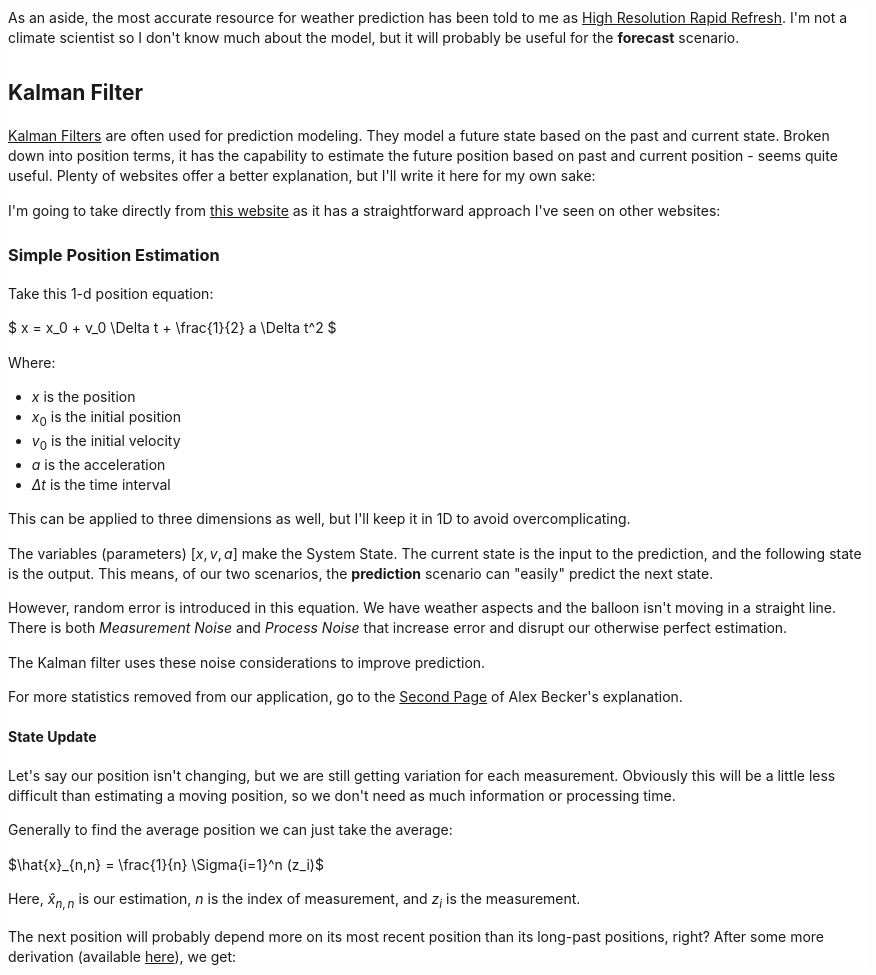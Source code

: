 As an aside, the most accurate resource for weather prediction has been told to me as [High Resolution Rapid Refresh](https://rapidrefresh.noaa.gov/hrrr/). I'm not a climate scientist so I don't know much about the model, but it will probably be useful for the **forecast** scenario.

## Kalman Filter

[Kalman Filters](https://www.kalmanfilter.net/default.aspx) are often used for prediction modeling. They model a future state based on the past and current state. Broken down into position terms, it has the capability to estimate the future position based on past and current position - seems quite useful. Plenty of websites offer a better explanation, but I'll write it here for my own sake:

I'm going to take directly from [this website]() as it has a straightforward approach I've seen on other websites:

### Simple Position Estimation

Take this 1-d position equation:

$ x = x_0 + v_0 \Delta t + \frac{1}{2} a \Delta t^2 $

Where:

- $x$ is the position
- $x_0$ is the initial position
- $v_0$ is the initial velocity
- $a$ is the acceleration
- $\Delta t$ is the time interval

This can be applied to three dimensions as well, but I'll keep it in 1D to avoid overcomplicating.

The variables (parameters) $[x,v,a]$ make the System State. The current state is the input to the prediction, and the following state is the output. This means, of our two scenarios, the **prediction** scenario can "easily" predict the next state.

However, random error is introduced in this equation. We have weather aspects and the balloon isn't moving in a straight line. There is both _Measurement Noise_ and _Process Noise_ that increase error and disrupt our otherwise perfect estimation.

The Kalman filter uses these noise considerations to improve prediction.

For more statistics removed from our application, go to the [Second Page](https://www.kalmanfilter.net/background.html) of Alex Becker's explanation.

#### State Update

Let's say our position isn't changing, but we are still getting variation for each measurement. Obviously this will be a little less difficult than estimating a moving position, so we don't need as much information or processing time.

Generally to find the average position we can just take the average:

$\hat{x}_{n,n} = \frac{1}{n} \Sigma{i=1}^n (z_i)$ 

Here, $\hat{x}_{n,n}$ is our estimation, $n$ is the index of measurement, and $z_i$ is the measurement.

The next position will probably depend more on its most recent position than its long-past positions, right? After some more derivation (available [here](https://www.kalmanfilter.net/alphabeta.html)), we get:
